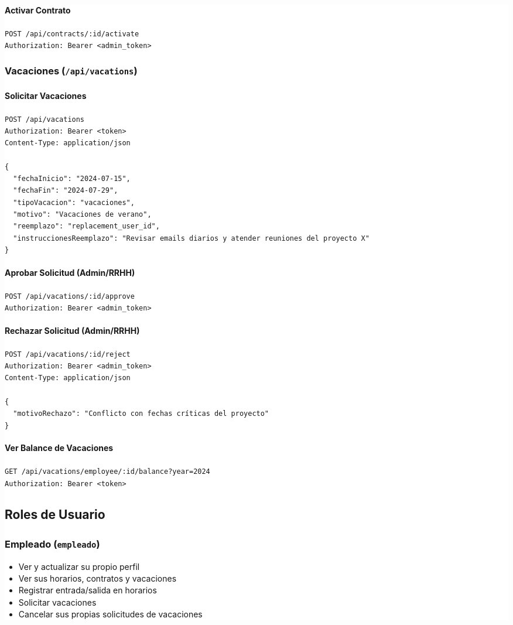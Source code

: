 #### Activar Contrato
```http
POST /api/contracts/:id/activate
Authorization: Bearer <admin_token>
```

### Vacaciones (`/api/vacations`)

#### Solicitar Vacaciones
```http
POST /api/vacations
Authorization: Bearer <token>
Content-Type: application/json

{
  "fechaInicio": "2024-07-15",
  "fechaFin": "2024-07-29",
  "tipoVacacion": "vacaciones",
  "motivo": "Vacaciones de verano",
  "reemplazo": "replacement_user_id",
  "instruccionesReemplazo": "Revisar emails diarios y atender reuniones del proyecto X"
}
```

#### Aprobar Solicitud (Admin/RRHH)
```http
POST /api/vacations/:id/approve
Authorization: Bearer <admin_token>
```

#### Rechazar Solicitud (Admin/RRHH)
```http
POST /api/vacations/:id/reject
Authorization: Bearer <admin_token>
Content-Type: application/json

{
  "motivoRechazo": "Conflicto con fechas críticas del proyecto"
}
```

#### Ver Balance de Vacaciones
```http
GET /api/vacations/employee/:id/balance?year=2024
Authorization: Bearer <token>
```

## Roles de Usuario

### Empleado (`empleado`)
- Ver y actualizar su propio perfil
- Ver sus horarios, contratos y vacaciones
- Registrar entrada/salida en horarios
- Solicitar vacaciones
- Cancelar sus propias solicitudes de vacaciones
